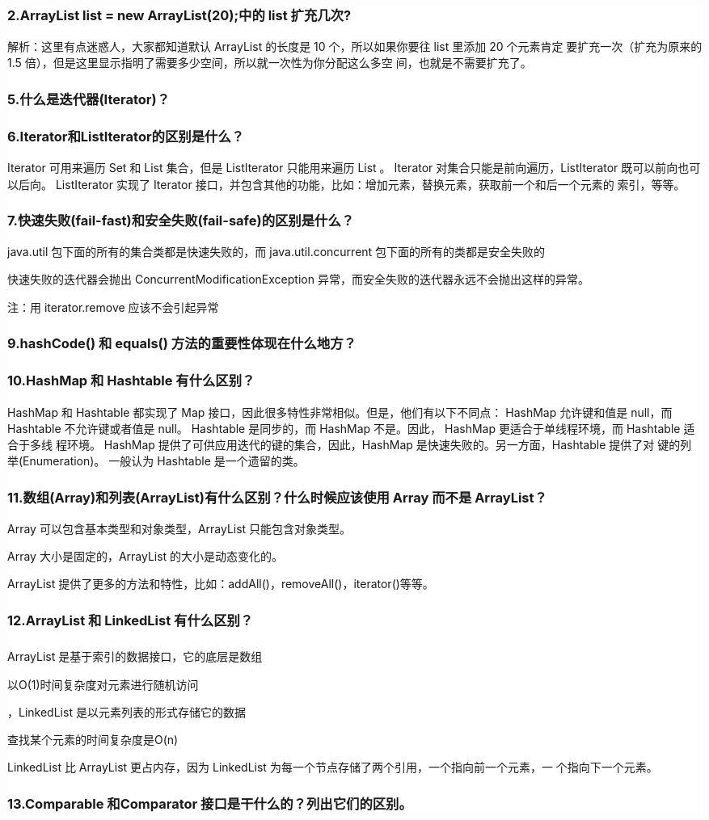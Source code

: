 ### 

### 2.ArrayList list = new ArrayList(20);中的 list 扩充几次?

解析：这里有点迷惑人，大家都知道默认 ArrayList 的长度是 10 个，所以如果你要往 list 里添加 20 个元素肯定 要扩充一次（扩充为原来的 1.5 倍），但是这里显示指明了需要多少空间，所以就一次性为你分配这么多空 间，也就是不需要扩充了。


### 5.什么是迭代器(Iterator)？

### 6.Iterator和ListIterator的区别是什么？

Iterator 可用来遍历 Set 和 List 集合，但是 ListIterator 只能用来遍历 List 。 Iterator 对集合只能是前向遍历，ListIterator 既可以前向也可以后向。 ListIterator 实现了 Iterator 接口，并包含其他的功能，比如：增加元素，替换元素，获取前一个和后一个元素的 索引，等等。

### 7.快速失败(fail-fast)和安全失败(fail-safe)的区别是什么？

java.util 包下面的所有的集合类都是快速失败的，而 java.util.concurrent 包下面的所有的类都是安全失败的

快速失败的迭代器会抛出 ConcurrentModificationException 异常，而安全失败的迭代器永远不会抛出这样的异常。

注：用 iterator.remove 应该不会引起异常


### 9.hashCode() 和 equals() 方法的重要性体现在什么地方？

### 10.HashMap 和 Hashtable 有什么区别？

HashMap 和 Hashtable 都实现了 Map 接口，因此很多特性非常相似。但是，他们有以下不同点： HashMap 允许键和值是 null，而 Hashtable 不允许键或者值是 null。 Hashtable 是同步的，而 HashMap 不是。因此， HashMap 更适合于单线程环境，而 Hashtable 适合于多线 程环境。 HashMap 提供了可供应用迭代的键的集合，因此，HashMap 是快速失败的。另一方面，Hashtable 提供了对 键的列举(Enumeration)。 一般认为 Hashtable 是一个遗留的类。

### 11.数组(Array)和列表(ArrayList)有什么区别？什么时候应该使用 Array 而不是 ArrayList？

Array 可以包含基本类型和对象类型，ArrayList 只能包含对象类型。

Array 大小是固定的，ArrayList 的大小是动态变化的。

ArrayList 提供了更多的方法和特性，比如：addAll()，removeAll()，iterator()等等。

### 12.ArrayList 和 LinkedList 有什么区别？


### 

ArrayList 是基于索引的数据接口，它的底层是数组

以O(1)时间复杂度对元素进行随机访问

，LinkedList 是以元素列表的形式存储它的数据

查找某个元素的时间复杂度是O(n)

LinkedList 比 ArrayList 更占内存，因为 LinkedList 为每一个节点存储了两个引用，一个指向前一个元素，一 个指向下一个元素。

### 13.Comparable 和Comparator 接口是干什么的？列出它们的区别。
